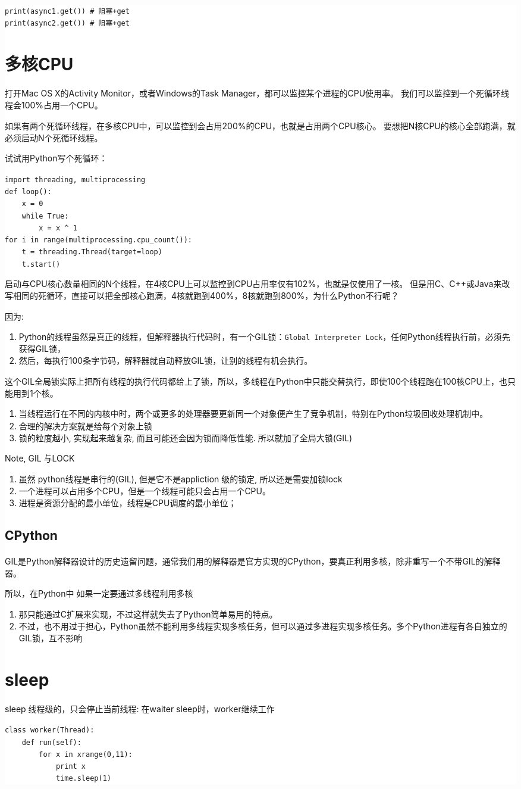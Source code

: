     print(async1.get()) # 阻塞+get
    print(async2.get()) # 阻塞+get

# 多核CPU
打开Mac OS X的Activity Monitor，或者Windows的Task Manager，都可以监控某个进程的CPU使用率。
我们可以监控到一个死循环线程会100%占用一个CPU。

如果有两个死循环线程，在多核CPU中，可以监控到会占用200%的CPU，也就是占用两个CPU核心。
要想把N核CPU的核心全部跑满，就必须启动N个死循环线程。

试试用Python写个死循环：

    import threading, multiprocessing
    def loop():
        x = 0
        while True:
            x = x ^ 1
    for i in range(multiprocessing.cpu_count()):
        t = threading.Thread(target=loop)
        t.start()

启动与CPU核心数量相同的N个线程，在4核CPU上可以监控到CPU占用率仅有102%，也就是仅使用了一核。
但是用C、C++或Java来改写相同的死循环，直接可以把全部核心跑满，4核就跑到400%，8核就跑到800%，为什么Python不行呢？

因为:
1. Python的线程虽然是真正的线程，但解释器执行代码时，有一个GIL锁：`Global Interpreter Lock`，任何Python线程执行前，必须先获得GIL锁，
2. 然后，每执行100条字节码，解释器就自动释放GIL锁，让别的线程有机会执行。

这个GIL全局锁实际上把所有线程的执行代码都给上了锁，所以，多线程在Python中只能交替执行，即使100个线程跑在100核CPU上，也只能用到1个核。

1. 当线程运行在不同的内核中时，两个或更多的处理器要更新同一个对象便产生了竞争机制，特别在Python垃圾回收处理机制中。
2. 合理的解决方案就是给每个对象上锁
3. 锁的粒度越小, 实现起来越复杂, 而且可能还会因为锁而降低性能. 所以就加了全局大锁(GIL)

Note, GIL 与LOCK
1. 虽然 python线程是串行的(GIL), 但是它不是appliction 级的锁定, 所以还是需要加锁lock
2. 一个进程可以占用多个CPU，但是一个线程可能只会占用一个CPU。
3. 进程是资源分配的最小单位，线程是CPU调度的最小单位；

## CPython
GIL是Python解释器设计的历史遗留问题，通常我们用的解释器是官方实现的CPython，要真正利用多核，除非重写一个不带GIL的解释器。

所以，在Python中 如果一定要通过多线程利用多核

1. 那只能通过C扩展来实现，不过这样就失去了Python简单易用的特点。
2. 不过，也不用过于担心，Python虽然不能利用多线程实现多核任务，但可以通过多进程实现多核任务。多个Python进程有各自独立的GIL锁，互不影响

# sleep
sleep 线程级的，只会停止当前线程: 在waiter sleep时，worker继续工作

    class worker(Thread):
        def run(self):
            for x in xrange(0,11):
                print x
                time.sleep(1)
